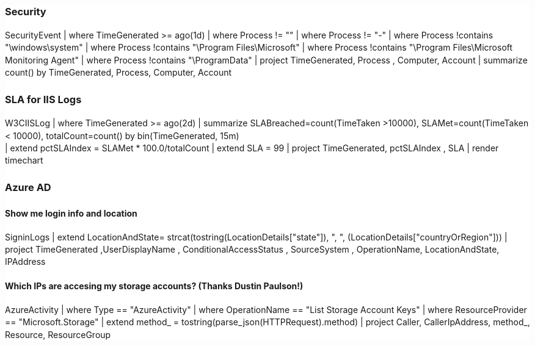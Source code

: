 


### Security

SecurityEvent
| where TimeGenerated >= ago(1d) 
| where Process != "" 
| where Process != "-" 
| where Process !contains "\\windows\\system" 
| where Process !contains "\\Program Files\\Microsoft" 
| where Process !contains "\\Program Files\\Microsoft Monitoring Agent" 
| where Process !contains "\\ProgramData" 
| project TimeGenerated, Process , Computer, Account 
| summarize count() by TimeGenerated, Process, Computer, Account 


### SLA for IIS Logs

W3CIISLog
| where TimeGenerated >= ago(2d) 
| summarize SLABreached=count(TimeTaken >10000), SLAMet=count(TimeTaken < 10000), totalCount=count() by bin(TimeGenerated, 15m)  
| extend pctSLAIndex = SLAMet * 100.0/totalCount 
| extend SLA = 99
| project TimeGenerated, pctSLAIndex , SLA 
| render timechart 


### Azure AD

#### Show me login info and location

SigninLogs
| extend LocationAndState= strcat(tostring(LocationDetails["state"]), ", ",  (LocationDetails["countryOrRegion"])) 
| project TimeGenerated ,UserDisplayName , ConditionalAccessStatus ,  SourceSystem , OperationName, LocationAndState, IPAddress

#### Which IPs are accesing my storage accounts? (Thanks Dustin Paulson!)

AzureActivity
| where Type == "AzureActivity" 
| where OperationName == "List Storage Account Keys" 
| where ResourceProvider == "Microsoft.Storage" 
| extend method_ = tostring(parse_json(HTTPRequest).method) 
| project Caller, CallerIpAddress, method_, Resource, ResourceGroup 

